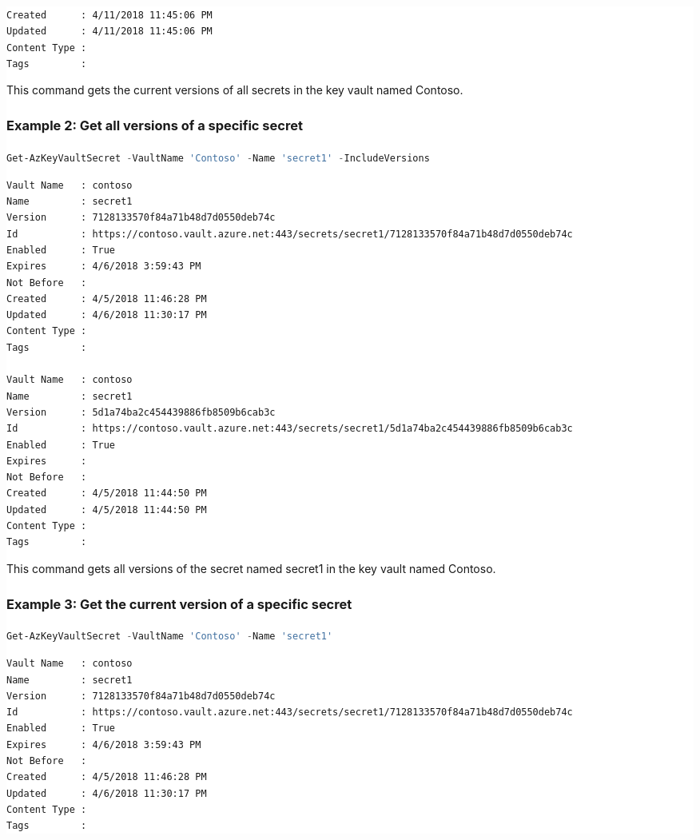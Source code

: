 ```output
Created      : 4/11/2018 11:45:06 PM
Updated      : 4/11/2018 11:45:06 PM
Content Type :
Tags         :
```

This command gets the current versions of all secrets in the key vault named Contoso.

### Example 2: Get all versions of a specific secret
```powershell
Get-AzKeyVaultSecret -VaultName 'Contoso' -Name 'secret1' -IncludeVersions
```

```output
Vault Name   : contoso
Name         : secret1
Version      : 7128133570f84a71b48d7d0550deb74c
Id           : https://contoso.vault.azure.net:443/secrets/secret1/7128133570f84a71b48d7d0550deb74c
Enabled      : True
Expires      : 4/6/2018 3:59:43 PM
Not Before   :
Created      : 4/5/2018 11:46:28 PM
Updated      : 4/6/2018 11:30:17 PM
Content Type :
Tags         :

Vault Name   : contoso
Name         : secret1
Version      : 5d1a74ba2c454439886fb8509b6cab3c
Id           : https://contoso.vault.azure.net:443/secrets/secret1/5d1a74ba2c454439886fb8509b6cab3c
Enabled      : True
Expires      :
Not Before   :
Created      : 4/5/2018 11:44:50 PM
Updated      : 4/5/2018 11:44:50 PM
Content Type :
Tags         :
```

This command gets all versions of the secret named secret1 in the key vault named Contoso.

### Example 3: Get the current version of a specific secret
```powershell
Get-AzKeyVaultSecret -VaultName 'Contoso' -Name 'secret1'
```

```output
Vault Name   : contoso
Name         : secret1
Version      : 7128133570f84a71b48d7d0550deb74c
Id           : https://contoso.vault.azure.net:443/secrets/secret1/7128133570f84a71b48d7d0550deb74c
Enabled      : True
Expires      : 4/6/2018 3:59:43 PM
Not Before   :
Created      : 4/5/2018 11:46:28 PM
Updated      : 4/6/2018 11:30:17 PM
Content Type :
Tags         :
```
